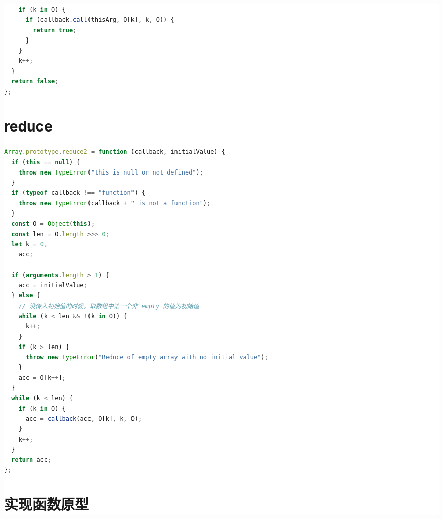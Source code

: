 ```js
    if (k in O) {
      if (callback.call(thisArg, O[k], k, O)) {
        return true;
      }
    }
    k++;
  }
  return false;
};
```

# reduce

```js
Array.prototype.reduce2 = function (callback, initialValue) {
  if (this == null) {
    throw new TypeError("this is null or not defined");
  }
  if (typeof callback !== "function") {
    throw new TypeError(callback + " is not a function");
  }
  const O = Object(this);
  const len = O.length >>> 0;
  let k = 0,
    acc;

  if (arguments.length > 1) {
    acc = initialValue;
  } else {
    // 没传入初始值的时候，取数组中第一个非 empty 的值为初始值
    while (k < len && !(k in O)) {
      k++;
    }
    if (k > len) {
      throw new TypeError("Reduce of empty array with no initial value");
    }
    acc = O[k++];
  }
  while (k < len) {
    if (k in O) {
      acc = callback(acc, O[k], k, O);
    }
    k++;
  }
  return acc;
};
```

# 实现函数原型
